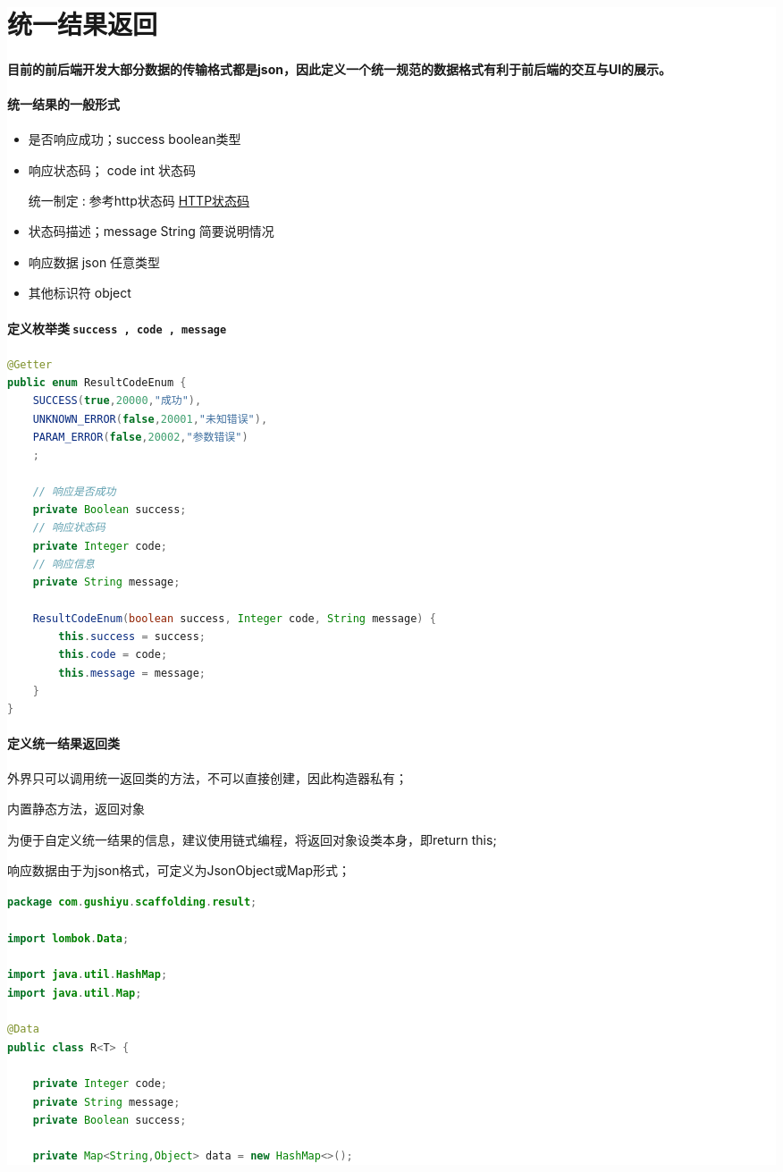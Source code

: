# 统一结果返回

**目前的前后端开发大部分数据的传输格式都是json，因此定义一个统一规范的数据格式有利于前后端的交互与UI的展示。**

#### 统一结果的一般形式

-   是否响应成功；success    boolean类型

-   响应状态码； code  int 状态码

    统一制定 : 参考http状态码     [HTTP状态码](https://baike.baidu.com/item/HTTP状态码/5053660)

-   状态码描述；message String  简要说明情况

-   响应数据   json 任意类型

-   其他标识符 object  

#### 定义枚举类  `success , code , message`

```java
@Getter  
public enum ResultCodeEnum {  
    SUCCESS(true,20000,"成功"),  
    UNKNOWN_ERROR(false,20001,"未知错误"),
    PARAM_ERROR(false,20002,"参数错误")
    ;  

    // 响应是否成功  
    private Boolean success;  
    // 响应状态码  
    private Integer code;  
    // 响应信息  
    private String message;  

    ResultCodeEnum(boolean success, Integer code, String message) {  
        this.success = success;  
        this.code = code;  
        this.message = message;  
    }  
}  
```

#### 定义统一结果返回类

外界只可以调用统一返回类的方法，不可以直接创建，因此构造器私有；

内置静态方法，返回对象

为便于自定义统一结果的信息，建议使用链式编程，将返回对象设类本身，即return this;

响应数据由于为json格式，可定义为JsonObject或Map形式；

```java
package com.gushiyu.scaffolding.result;

import lombok.Data;

import java.util.HashMap;
import java.util.Map;

@Data
public class R<T> {

    private Integer code;
    private String message;
    private Boolean success;

    private Map<String,Object> data = new HashMap<>();
```